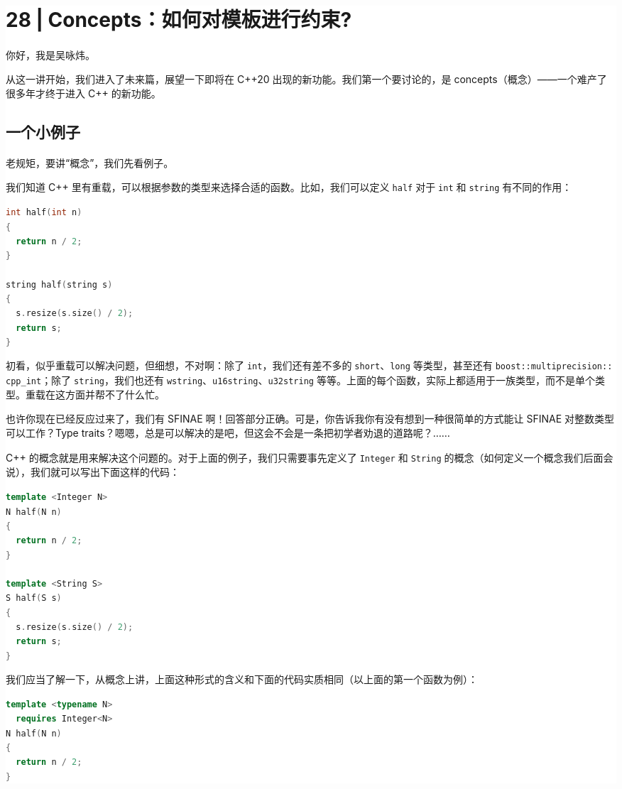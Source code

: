 # 28 \| Concepts：如何对模板进行约束?

你好，我是吴咏炜。

从这一讲开始，我们进入了未来篇，展望一下即将在 C++20 出现的新功能。我们第一个要讨论的，是 concepts（概念）——一个难产了很多年才终于进入 C++ 的新功能。

## 一个小例子

老规矩，要讲“概念”，我们先看例子。

我们知道 C++ 里有重载，可以根据参数的类型来选择合适的函数。比如，我们可以定义 `half` 对于 `int` 和 `string` 有不同的作用：

```c++
int half(int n)
{
  return n / 2;
}

string half(string s)
{
  s.resize(s.size() / 2);
  return s;
}
```

初看，似乎重载可以解决问题，但细想，不对啊：除了 `int`，我们还有差不多的 `short`、`long` 等类型，甚至还有 `boost::multiprecision::cpp_int`；除了 `string`，我们也还有 `wstring`、`u16string`、`u32string` 等等。上面的每个函数，实际上都适用于一族类型，而不是单个类型。重载在这方面并帮不了什么忙。

也许你现在已经反应过来了，我们有 SFINAE 啊！回答部分正确。可是，你告诉我你有没有想到一种很简单的方式能让 SFINAE 对整数类型可以工作？Type traits？嗯嗯，总是可以解决的是吧，但这会不会是一条把初学者劝退的道路呢？……



C++ 的概念就是用来解决这个问题的。对于上面的例子，我们只需要事先定义了 `Integer` 和 `String` 的概念（如何定义一个概念我们后面会说），我们就可以写出下面这样的代码：

```c++
template <Integer N>
N half(N n)
{
  return n / 2;
}

template <String S>
S half(S s)
{
  s.resize(s.size() / 2);
  return s;
}
```

我们应当了解一下，从概念上讲，上面这种形式的含义和下面的代码实质相同（以上面的第一个函数为例）：

```c++
template <typename N>
  requires Integer<N>
N half(N n)
{
  return n / 2;
}
```
